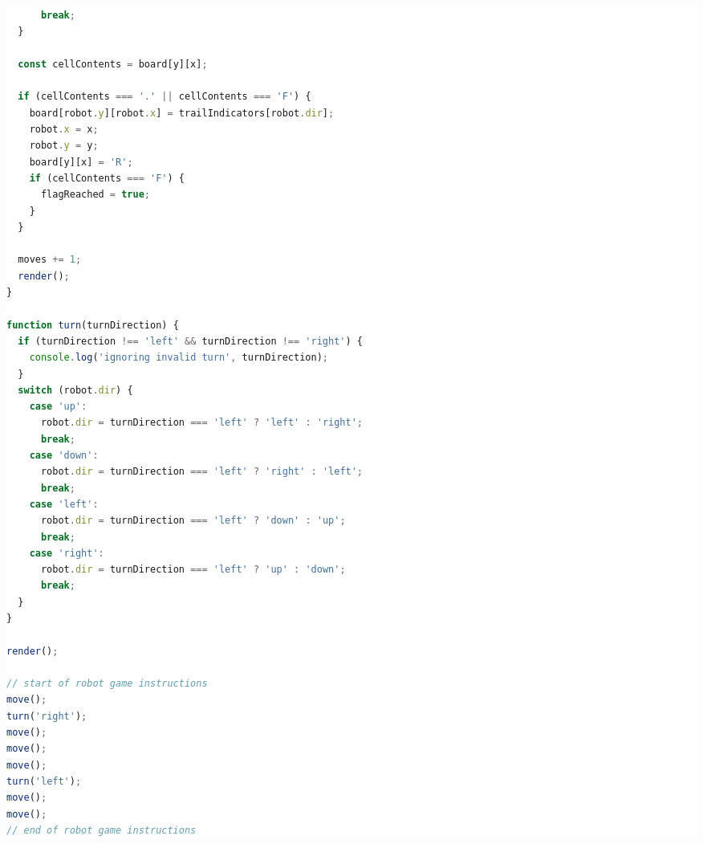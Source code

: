 ```js
      break;
  }

  const cellContents = board[y][x];

  if (cellContents === '.' || cellContents === 'F') {
    board[robot.y][robot.x] = trailIndicators[robot.dir];
    robot.x = x;
    robot.y = y;
    board[y][x] = 'R';
    if (cellContents === 'F') {
      flagReached = true;
    }
  }

  moves += 1;
  render();
}

function turn(turnDirection) {
  if (turnDirection !== 'left' && turnDirection !== 'right') {
    console.log('ignoring invalid turn', turnDirection);
  }
  switch (robot.dir) {
    case 'up':
      robot.dir = turnDirection === 'left' ? 'left' : 'right';
      break;
    case 'down':
      robot.dir = turnDirection === 'left' ? 'right' : 'left';
      break;
    case 'left':
      robot.dir = turnDirection === 'left' ? 'down' : 'up';
      break;
    case 'right':
      robot.dir = turnDirection === 'left' ? 'up' : 'down';
      break;
  }
}

render();

// start of robot game instructions
move();
turn('right');
move();
move();
move();
turn('left');
move();
move();
// end of robot game instructions
```


